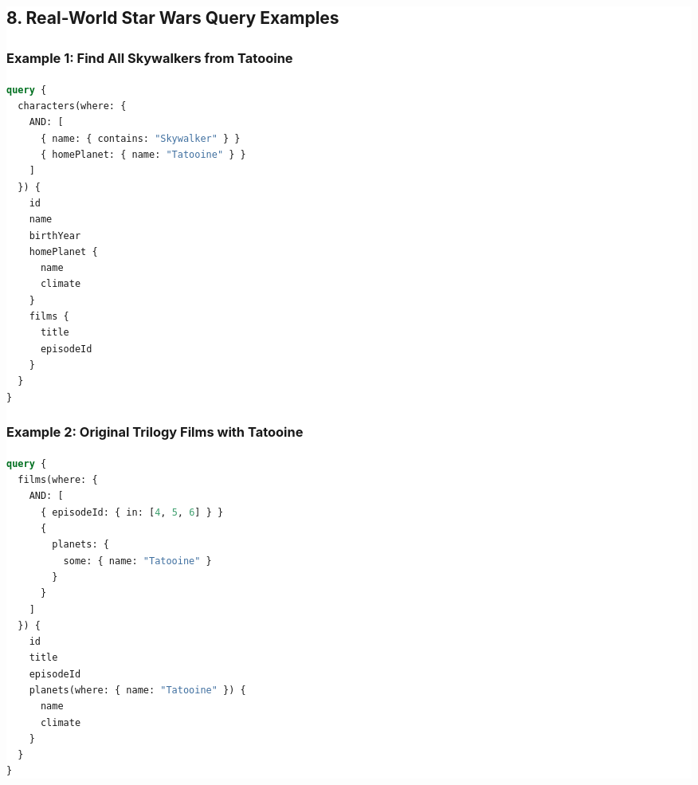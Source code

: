 
## 8. Real-World Star Wars Query Examples

### Example 1: Find All Skywalkers from Tatooine
```graphql
query {
  characters(where: {
    AND: [
      { name: { contains: "Skywalker" } }
      { homePlanet: { name: "Tatooine" } }
    ]
  }) {
    id
    name
    birthYear
    homePlanet {
      name
      climate
    }
    films {
      title
      episodeId
    }
  }
}
```

### Example 2: Original Trilogy Films with Tatooine
```graphql
query {
  films(where: {
    AND: [
      { episodeId: { in: [4, 5, 6] } }
      { 
        planets: {
          some: { name: "Tatooine" }
        }
      }
    ]
  }) {
    id
    title
    episodeId
    planets(where: { name: "Tatooine" }) {
      name
      climate
    }
  }
}
```
